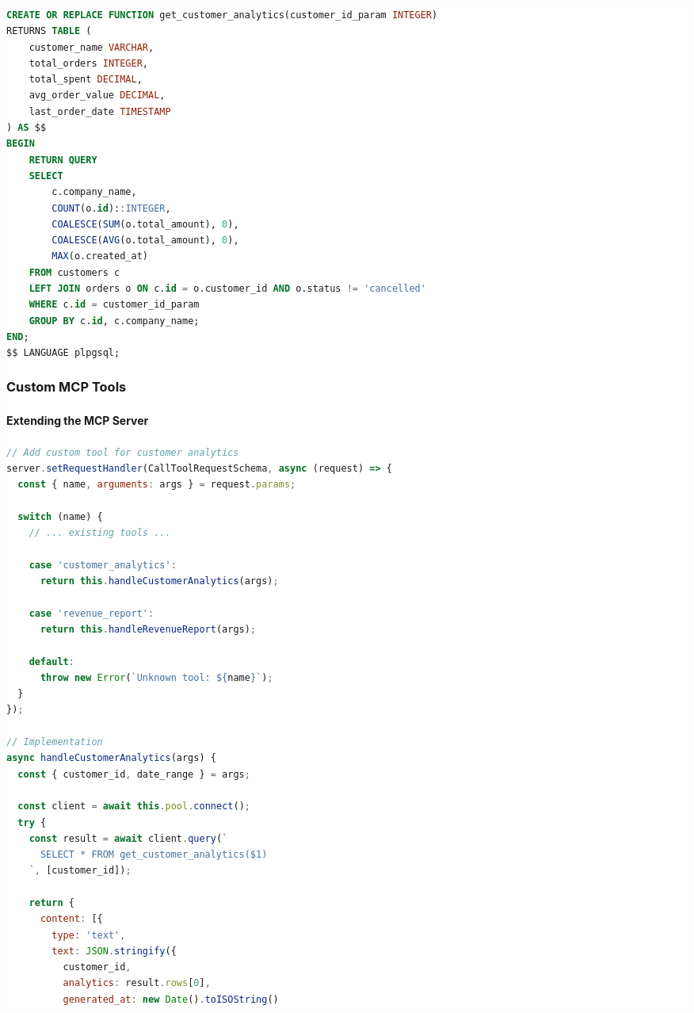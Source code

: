 ```sql
CREATE OR REPLACE FUNCTION get_customer_analytics(customer_id_param INTEGER)
RETURNS TABLE (
    customer_name VARCHAR,
    total_orders INTEGER,
    total_spent DECIMAL,
    avg_order_value DECIMAL,
    last_order_date TIMESTAMP
) AS $$
BEGIN
    RETURN QUERY
    SELECT 
        c.company_name,
        COUNT(o.id)::INTEGER,
        COALESCE(SUM(o.total_amount), 0),
        COALESCE(AVG(o.total_amount), 0),
        MAX(o.created_at)
    FROM customers c
    LEFT JOIN orders o ON c.id = o.customer_id AND o.status != 'cancelled'
    WHERE c.id = customer_id_param
    GROUP BY c.id, c.company_name;
END;
$$ LANGUAGE plpgsql;
```

### Custom MCP Tools

#### Extending the MCP Server
```javascript
// Add custom tool for customer analytics
server.setRequestHandler(CallToolRequestSchema, async (request) => {
  const { name, arguments: args } = request.params;
  
  switch (name) {
    // ... existing tools ...
    
    case 'customer_analytics':
      return this.handleCustomerAnalytics(args);
    
    case 'revenue_report':
      return this.handleRevenueReport(args);
    
    default:
      throw new Error(`Unknown tool: ${name}`);
  }
});

// Implementation
async handleCustomerAnalytics(args) {
  const { customer_id, date_range } = args;
  
  const client = await this.pool.connect();
  try {
    const result = await client.query(`
      SELECT * FROM get_customer_analytics($1)
    `, [customer_id]);
    
    return {
      content: [{
        type: 'text',
        text: JSON.stringify({
          customer_id,
          analytics: result.rows[0],
          generated_at: new Date().toISOString()
```